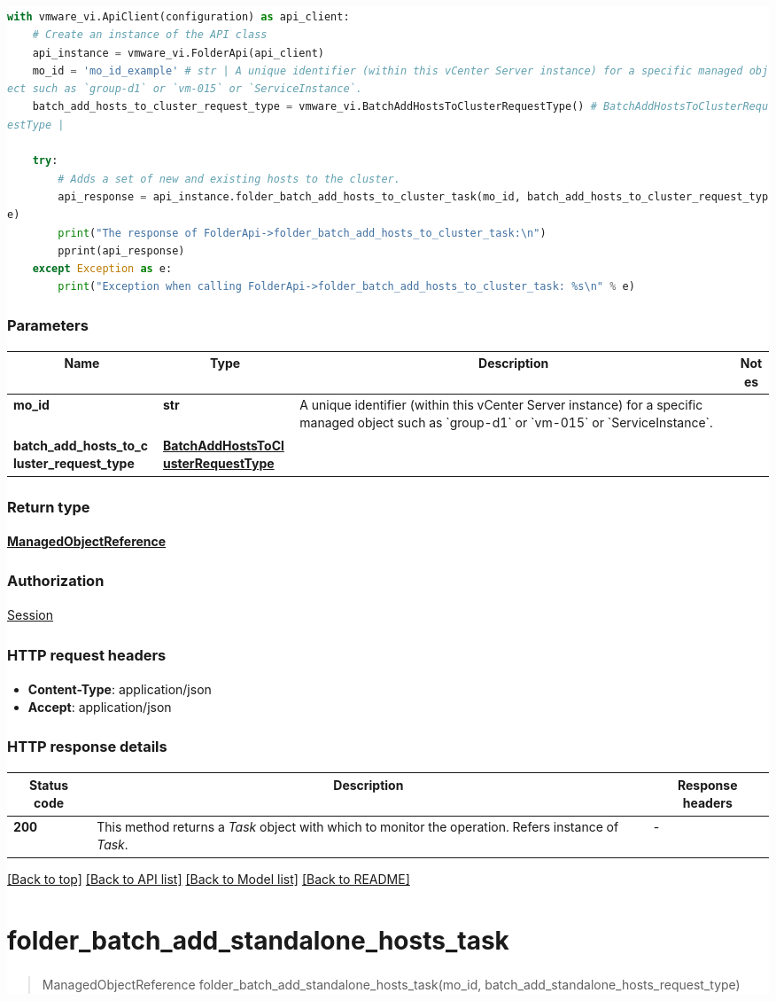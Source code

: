 ```python
with vmware_vi.ApiClient(configuration) as api_client:
    # Create an instance of the API class
    api_instance = vmware_vi.FolderApi(api_client)
    mo_id = 'mo_id_example' # str | A unique identifier (within this vCenter Server instance) for a specific managed object such as `group-d1` or `vm-015` or `ServiceInstance`.
    batch_add_hosts_to_cluster_request_type = vmware_vi.BatchAddHostsToClusterRequestType() # BatchAddHostsToClusterRequestType | 

    try:
        # Adds a set of new and existing hosts to the cluster. 
        api_response = api_instance.folder_batch_add_hosts_to_cluster_task(mo_id, batch_add_hosts_to_cluster_request_type)
        print("The response of FolderApi->folder_batch_add_hosts_to_cluster_task:\n")
        pprint(api_response)
    except Exception as e:
        print("Exception when calling FolderApi->folder_batch_add_hosts_to_cluster_task: %s\n" % e)
```



### Parameters

Name | Type | Description  | Notes
------------- | ------------- | ------------- | -------------
 **mo_id** | **str**| A unique identifier (within this vCenter Server instance) for a specific managed object such as &#x60;group-d1&#x60; or &#x60;vm-015&#x60; or &#x60;ServiceInstance&#x60;. | 
 **batch_add_hosts_to_cluster_request_type** | [**BatchAddHostsToClusterRequestType**](BatchAddHostsToClusterRequestType.md)|  | 

### Return type

[**ManagedObjectReference**](ManagedObjectReference.md)

### Authorization

[Session](../README.md#Session)

### HTTP request headers

 - **Content-Type**: application/json
 - **Accept**: application/json

### HTTP response details
| Status code | Description | Response headers |
|-------------|-------------|------------------|
**200** | This method returns a *Task* object with which to monitor the operation.  Refers instance of *Task*.  |  -  |

[[Back to top]](#) [[Back to API list]](../README.md#documentation-for-api-endpoints) [[Back to Model list]](../README.md#documentation-for-models) [[Back to README]](../README.md)

# **folder_batch_add_standalone_hosts_task**
> ManagedObjectReference folder_batch_add_standalone_hosts_task(mo_id, batch_add_standalone_hosts_request_type)
